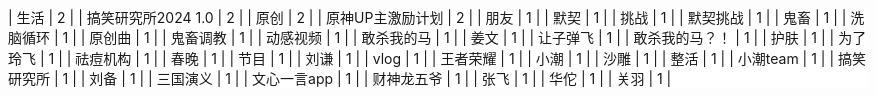 | 生活 | 2 |
| 搞笑研究所2024 1.0 | 2 |
| 原创 | 2 |
| 原神UP主激励计划 | 2 |
| 朋友 | 1 |
| 默契 | 1 |
| 挑战 | 1 |
| 默契挑战 | 1 |
| 鬼畜 | 1 |
| 洗脑循环 | 1 |
| 原创曲 | 1 |
| 鬼畜调教 | 1 |
| 动感视频 | 1 |
| 敢杀我的马 | 1 |
| 姜文 | 1 |
| 让子弹飞 | 1 |
| 敢杀我的马？！ | 1 |
| 护肤 | 1 |
| 为了玲飞 | 1 |
| 祛痘机构 | 1 |
| 春晚 | 1 |
| 节目 | 1 |
| 刘谦 | 1 |
| vlog | 1 |
| 王者荣耀 | 1 |
| 小潮 | 1 |
| 沙雕 | 1 |
| 整活 | 1 |
| 小潮team | 1 |
| 搞笑研究所 | 1 |
| 刘备 | 1 |
| 三国演义 | 1 |
| 文心一言app | 1 |
| 财神龙五爷 | 1 |
| 张飞 | 1 |
| 华佗 | 1 |
| 关羽 | 1 |